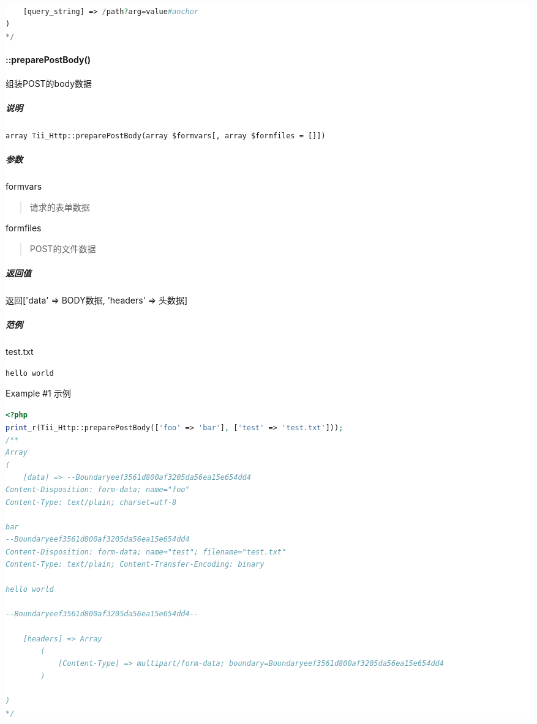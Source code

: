 ``` php
    [query_string] => /path?arg=value#anchor
)
*/
```


#### ::preparePostBody()

组装POST的body数据

##### 说明

`array Tii_Http::preparePostBody(array $formvars[, array $formfiles = []])`

##### 参数

formvars

> 请求的表单数据

formfiles

> POST的文件数据

##### 返回值

返回['data' => BODY数据, 'headers' => 头数据]

##### 范例

test.txt

```
hello world
```
Example #1 示例

``` php
<?php
print_r(Tii_Http::preparePostBody(['foo' => 'bar'], ['test' => 'test.txt']));
/**
Array
(
    [data] => --Boundaryeef3561d800af3205da56ea15e654dd4
Content-Disposition: form-data; name="foo"
Content-Type: text/plain; charset=utf-8

bar
--Boundaryeef3561d800af3205da56ea15e654dd4
Content-Disposition: form-data; name="test"; filename="test.txt"
Content-Type: text/plain; Content-Transfer-Encoding: binary

hello world

--Boundaryeef3561d800af3205da56ea15e654dd4--

    [headers] => Array
        (
            [Content-Type] => multipart/form-data; boundary=Boundaryeef3561d800af3205da56ea15e654dd4
        )

)
*/
```
